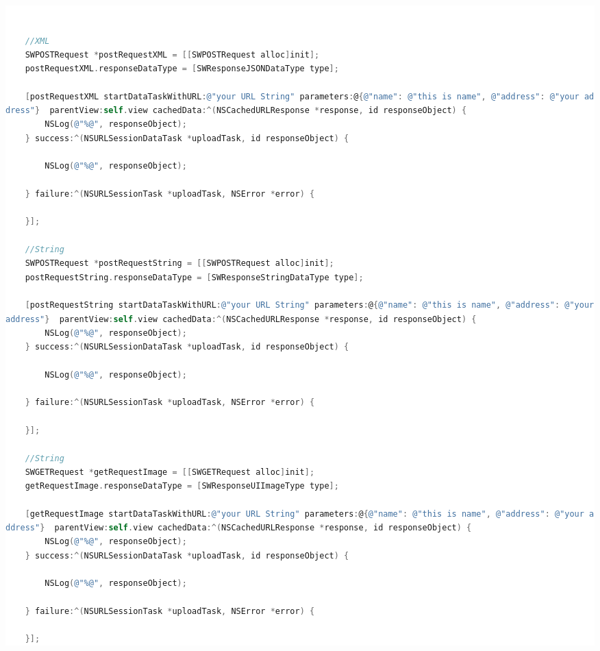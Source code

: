 ```objective-c
    
    
    //XML
    SWPOSTRequest *postRequestXML = [[SWPOSTRequest alloc]init];
    postRequestXML.responseDataType = [SWResponseJSONDataType type];
    
    [postRequestXML startDataTaskWithURL:@"your URL String" parameters:@{@"name": @"this is name", @"address": @"your address"}  parentView:self.view cachedData:^(NSCachedURLResponse *response, id responseObject) {
        NSLog(@"%@", responseObject);
    } success:^(NSURLSessionDataTask *uploadTask, id responseObject) {
        
        NSLog(@"%@", responseObject);
        
    } failure:^(NSURLSessionTask *uploadTask, NSError *error) {
        
    }];
    
    //String
    SWPOSTRequest *postRequestString = [[SWPOSTRequest alloc]init];
    postRequestString.responseDataType = [SWResponseStringDataType type];
    
    [postRequestString startDataTaskWithURL:@"your URL String" parameters:@{@"name": @"this is name", @"address": @"your address"}  parentView:self.view cachedData:^(NSCachedURLResponse *response, id responseObject) {
        NSLog(@"%@", responseObject);
    } success:^(NSURLSessionDataTask *uploadTask, id responseObject) {
        
        NSLog(@"%@", responseObject);
        
    } failure:^(NSURLSessionTask *uploadTask, NSError *error) {
        
    }];
    
    //String
    SWGETRequest *getRequestImage = [[SWGETRequest alloc]init];
    getRequestImage.responseDataType = [SWResponseUIImageType type];
    
    [getRequestImage startDataTaskWithURL:@"your URL String" parameters:@{@"name": @"this is name", @"address": @"your address"}  parentView:self.view cachedData:^(NSCachedURLResponse *response, id responseObject) {
        NSLog(@"%@", responseObject);
    } success:^(NSURLSessionDataTask *uploadTask, id responseObject) {
        
        NSLog(@"%@", responseObject);
        
    } failure:^(NSURLSessionTask *uploadTask, NSError *error) {
        
    }];

```
